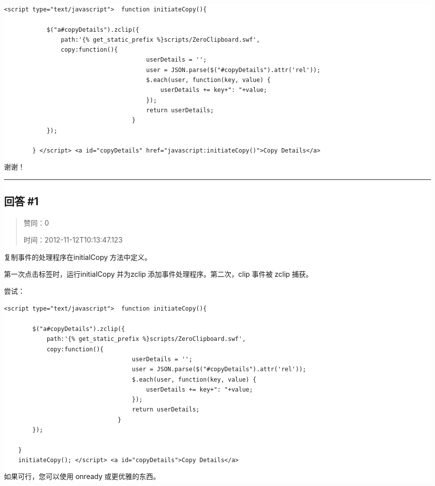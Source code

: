 ```
<script type="text/javascript">  function initiateCopy(){

            $("a#copyDetails").zclip({
                path:'{% get_static_prefix %}scripts/ZeroClipboard.swf',
                copy:function(){
                                        userDetails = '';
                                        user = JSON.parse($("#copyDetails").attr('rel'));
                                        $.each(user, function(key, value) {
                                            userDetails += key+": "+value;
                                        });
                                        return userDetails;
                                    }
            });

        } </script> <a id="copyDetails" href="javascript:initiateCopy()">Copy Details</a> 
```

谢谢！

* * *

## 回答 #1

> 赞同：0
> 
> 时间：2012-11-12T10:13:47.123

复制事件的处理程序在initialCopy 方法中定义。

第一次点击标签时，运行initialCopy 并为zclip 添加事件处理程序。第二次，clip 事件被 zclip 捕获。

尝试：

```
<script type="text/javascript">  function initiateCopy(){

        $("a#copyDetails").zclip({
            path:'{% get_static_prefix %}scripts/ZeroClipboard.swf',
            copy:function(){
                                    userDetails = '';
                                    user = JSON.parse($("#copyDetails").attr('rel'));
                                    $.each(user, function(key, value) {
                                        userDetails += key+": "+value;
                                    });
                                    return userDetails;
                                }
        });

    }
    initiateCopy(); </script> <a id="copyDetails">Copy Details</a> 
```

如果可行，您可以使用 onready 或更优雅的东西。
